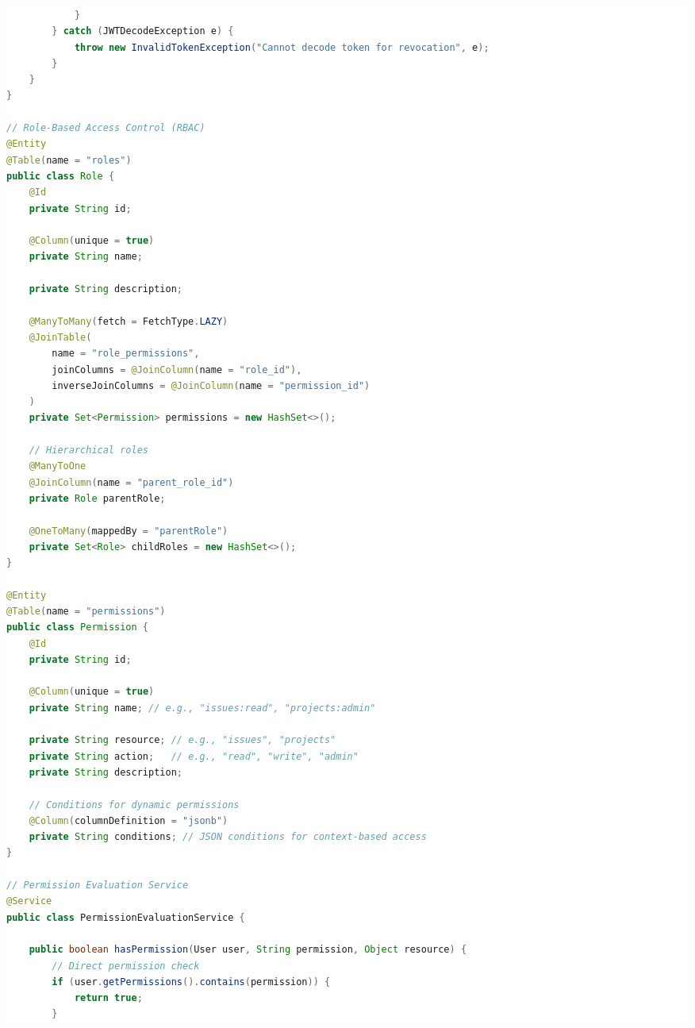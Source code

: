 ```java
            }
        } catch (JWTDecodeException e) {
            throw new InvalidTokenException("Cannot decode token for revocation", e);
        }
    }
}

// Role-Based Access Control (RBAC)
@Entity
@Table(name = "roles")
public class Role {
    @Id
    private String id;
    
    @Column(unique = true)
    private String name;
    
    private String description;
    
    @ManyToMany(fetch = FetchType.LAZY)
    @JoinTable(
        name = "role_permissions",
        joinColumns = @JoinColumn(name = "role_id"),
        inverseJoinColumns = @JoinColumn(name = "permission_id")
    )
    private Set<Permission> permissions = new HashSet<>();
    
    // Hierarchical roles
    @ManyToOne
    @JoinColumn(name = "parent_role_id")
    private Role parentRole;
    
    @OneToMany(mappedBy = "parentRole")
    private Set<Role> childRoles = new HashSet<>();
}

@Entity
@Table(name = "permissions")
public class Permission {
    @Id
    private String id;
    
    @Column(unique = true)
    private String name; // e.g., "issues:read", "projects:admin"
    
    private String resource; // e.g., "issues", "projects"
    private String action;   // e.g., "read", "write", "admin"
    private String description;
    
    // Conditions for dynamic permissions
    @Column(columnDefinition = "jsonb")
    private String conditions; // JSON conditions for context-based access
}

// Permission Evaluation Service
@Service
public class PermissionEvaluationService {
    
    public boolean hasPermission(User user, String permission, Object resource) {
        // Direct permission check
        if (user.getPermissions().contains(permission)) {
            return true;
        }
```